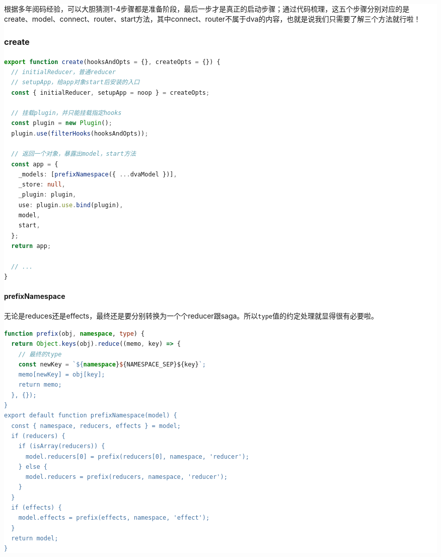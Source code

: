 根据多年阅码经验，可以大胆猜测1-4步骤都是准备阶段，最后一步才是真正的启动步骤；通过代码梳理，这五个步骤分别对应的是 create、model、connect、router、start方法，其中connect、router不属于dva的内容，也就是说我们只需要了解三个方法就行啦！

### create

```typescript
export function create(hooksAndOpts = {}, createOpts = {}) {
  // initialReducer，普通reducer
  // setupApp，给app对象start后安装的入口
  const { initialReducer, setupApp = noop } = createOpts;
  
  // 挂载plugin，并只能挂载指定hooks
  const plugin = new Plugin();
  plugin.use(filterHooks(hooksAndOpts));
  
  // 返回一个对象，暴露出model，start方法
  const app = {
    _models: [prefixNamespace({ ...dvaModel })],
    _store: null,
    _plugin: plugin,
    use: plugin.use.bind(plugin),
    model,
    start,
  };
  return app;
  
  // ...
}
```

#### prefixNamespace

无论是reduces还是effects，最终还是要分别转换为一个个reducer跟saga。所以`type`值的约定处理就显得很有必要啦。

```typescript
function prefix(obj, namespace, type) {
  return Object.keys(obj).reduce((memo, key) => {
    // 最终的type
    const newKey = `${namespace}${NAMESPACE_SEP}${key}`;
    memo[newKey] = obj[key];
    return memo;
  }, {});
}
export default function prefixNamespace(model) {
  const { namespace, reducers, effects } = model;
  if (reducers) {
    if (isArray(reducers)) {
      model.reducers[0] = prefix(reducers[0], namespace, 'reducer');
    } else {
      model.reducers = prefix(reducers, namespace, 'reducer');
    }
  }
  if (effects) {
    model.effects = prefix(effects, namespace, 'effect');
  }
  return model;
}
```
